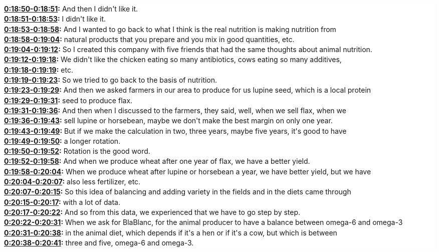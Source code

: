 **[0:18:50-0:18:51](https://podcast.vhostevents.com/uncategorized/providing-affordable-food-as-medicine-at-scale-with-pierre-weill/#t=0:18:50):**  And then I didn't like it.  
**[0:18:51-0:18:53](https://podcast.vhostevents.com/uncategorized/providing-affordable-food-as-medicine-at-scale-with-pierre-weill/#t=0:18:51):**  I didn't like it.  
**[0:18:53-0:18:58](https://podcast.vhostevents.com/uncategorized/providing-affordable-food-as-medicine-at-scale-with-pierre-weill/#t=0:18:53):**  And I wanted to go back to what I think is the real nutrition is making nutrition from  
**[0:18:58-0:19:04](https://podcast.vhostevents.com/uncategorized/providing-affordable-food-as-medicine-at-scale-with-pierre-weill/#t=0:18:58):**  natural products that you prepare and you mix in good quantities, etc.  
**[0:19:04-0:19:12](https://podcast.vhostevents.com/uncategorized/providing-affordable-food-as-medicine-at-scale-with-pierre-weill/#t=0:19:04):**  So I created this company with five friends that had the same thoughts about animal nutrition.  
**[0:19:12-0:19:18](https://podcast.vhostevents.com/uncategorized/providing-affordable-food-as-medicine-at-scale-with-pierre-weill/#t=0:19:12):**  We didn't like the chicken eating so many antibiotics, cows eating so many additives,  
**[0:19:18-0:19:19](https://podcast.vhostevents.com/uncategorized/providing-affordable-food-as-medicine-at-scale-with-pierre-weill/#t=0:19:18):**  etc.  
**[0:19:19-0:19:23](https://podcast.vhostevents.com/uncategorized/providing-affordable-food-as-medicine-at-scale-with-pierre-weill/#t=0:19:19):**  So we tried to go back to the basis of nutrition.  
**[0:19:23-0:19:29](https://podcast.vhostevents.com/uncategorized/providing-affordable-food-as-medicine-at-scale-with-pierre-weill/#t=0:19:23):**  And then we asked farmers in our area to produce for us lupine seed, which is a local protein  
**[0:19:29-0:19:31](https://podcast.vhostevents.com/uncategorized/providing-affordable-food-as-medicine-at-scale-with-pierre-weill/#t=0:19:29):**  seed to produce flax.  
**[0:19:31-0:19:36](https://podcast.vhostevents.com/uncategorized/providing-affordable-food-as-medicine-at-scale-with-pierre-weill/#t=0:19:31):**  And then when I discussed to the farmers, they said, well, when we sell flax, when we  
**[0:19:36-0:19:43](https://podcast.vhostevents.com/uncategorized/providing-affordable-food-as-medicine-at-scale-with-pierre-weill/#t=0:19:36):**  sell lupine or horsebean, maybe we don't make the best margin on only one year.  
**[0:19:43-0:19:49](https://podcast.vhostevents.com/uncategorized/providing-affordable-food-as-medicine-at-scale-with-pierre-weill/#t=0:19:43):**  But if we make the calculation in two, three years, maybe five years, it's good to have  
**[0:19:49-0:19:50](https://podcast.vhostevents.com/uncategorized/providing-affordable-food-as-medicine-at-scale-with-pierre-weill/#t=0:19:49):**  a longer rotation.  
**[0:19:50-0:19:52](https://podcast.vhostevents.com/uncategorized/providing-affordable-food-as-medicine-at-scale-with-pierre-weill/#t=0:19:50):**  Rotation is the good word.  
**[0:19:52-0:19:58](https://podcast.vhostevents.com/uncategorized/providing-affordable-food-as-medicine-at-scale-with-pierre-weill/#t=0:19:52):**  And when we produce wheat after one year of flax, we have a better yield.  
**[0:19:58-0:20:04](https://podcast.vhostevents.com/uncategorized/providing-affordable-food-as-medicine-at-scale-with-pierre-weill/#t=0:19:58):**  When we produce wheat after lupine or horsebean a year, we have better yield, but we have  
**[0:20:04-0:20:07](https://podcast.vhostevents.com/uncategorized/providing-affordable-food-as-medicine-at-scale-with-pierre-weill/#t=0:20:04):**  also less fertilizer, etc.  
**[0:20:07-0:20:15](https://podcast.vhostevents.com/uncategorized/providing-affordable-food-as-medicine-at-scale-with-pierre-weill/#t=0:20:07):**  So this idea of balancing and adding variety in the fields and in the diets came through  
**[0:20:15-0:20:17](https://podcast.vhostevents.com/uncategorized/providing-affordable-food-as-medicine-at-scale-with-pierre-weill/#t=0:20:15):**  with a lot of data.  
**[0:20:17-0:20:22](https://podcast.vhostevents.com/uncategorized/providing-affordable-food-as-medicine-at-scale-with-pierre-weill/#t=0:20:17):**  And so from this data, we experienced that we have to go step by step.  
**[0:20:22-0:20:31](https://podcast.vhostevents.com/uncategorized/providing-affordable-food-as-medicine-at-scale-with-pierre-weill/#t=0:20:22):**  When we ask for BlaBlanc, for the animal producer to have a balance between omega-6 and omega-3  
**[0:20:31-0:20:38](https://podcast.vhostevents.com/uncategorized/providing-affordable-food-as-medicine-at-scale-with-pierre-weill/#t=0:20:31):**  in the animal diet, which depends if it's a hen or if it's a cow, but which is between  
**[0:20:38-0:20:41](https://podcast.vhostevents.com/uncategorized/providing-affordable-food-as-medicine-at-scale-with-pierre-weill/#t=0:20:38):**  three and five, omega-6 and omega-3.  